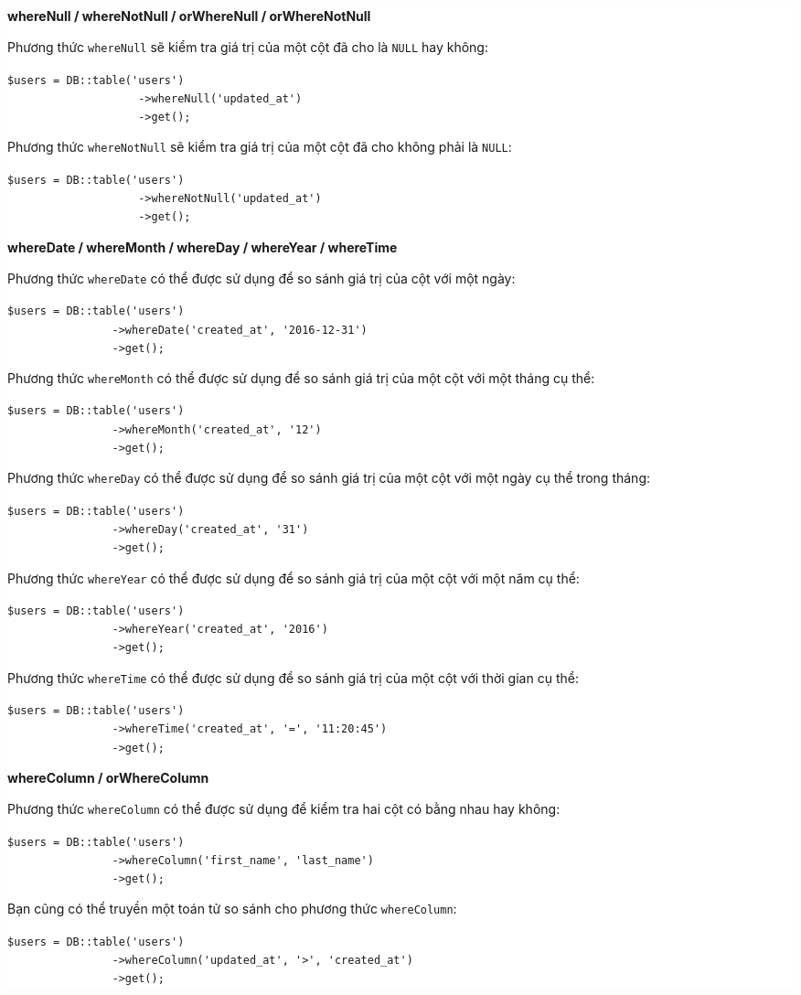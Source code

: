 **whereNull / whereNotNull / orWhereNull / orWhereNotNull**

Phương thức `whereNull` sẽ kiểm tra giá trị của một cột đã cho là `NULL` hay không:

    $users = DB::table('users')
                        ->whereNull('updated_at')
                        ->get();

Phương thức `whereNotNull` sẽ kiểm tra giá trị của một cột đã cho không phải là `NULL`:

    $users = DB::table('users')
                        ->whereNotNull('updated_at')
                        ->get();

**whereDate / whereMonth / whereDay / whereYear / whereTime**

Phương thức `whereDate` có thể được sử dụng để so sánh giá trị của cột với một ngày:

    $users = DB::table('users')
                    ->whereDate('created_at', '2016-12-31')
                    ->get();

Phương thức `whereMonth` có thể được sử dụng để so sánh giá trị của một cột với một tháng cụ thể:

    $users = DB::table('users')
                    ->whereMonth('created_at', '12')
                    ->get();

Phương thức `whereDay` có thể được sử dụng để so sánh giá trị của một cột với một ngày cụ thể trong tháng:

    $users = DB::table('users')
                    ->whereDay('created_at', '31')
                    ->get();

Phương thức `whereYear` có thể được sử dụng để so sánh giá trị của một cột với một năm cụ thể:

    $users = DB::table('users')
                    ->whereYear('created_at', '2016')
                    ->get();

Phương thức `whereTime` có thể được sử dụng để so sánh giá trị của một cột với thời gian cụ thể:

    $users = DB::table('users')
                    ->whereTime('created_at', '=', '11:20:45')
                    ->get();

**whereColumn / orWhereColumn**

Phương thức `whereColumn` có thể được sử dụng để kiểm tra hai cột có bằng nhau hay không:

    $users = DB::table('users')
                    ->whereColumn('first_name', 'last_name')
                    ->get();

Bạn cũng có thể truyền một toán tử so sánh cho phương thức `whereColumn`:

    $users = DB::table('users')
                    ->whereColumn('updated_at', '>', 'created_at')
                    ->get();
